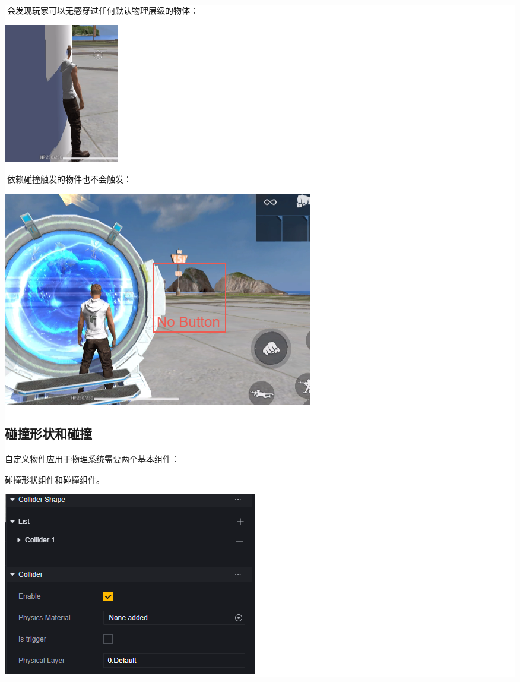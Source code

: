 
​	会发现玩家可以无感穿过任何默认物理层级的物体：

![image-20240923163608324](./img/image-20240923163608324.png)

​	依赖碰撞触发的物件也不会触发：

![image-20240923163636790](./img/image-20240923163636790.png)

## 碰撞形状和碰撞

自定义物件应用于物理系统需要两个基本组件：

碰撞形状组件和碰撞组件。

![image-20240923150401236](./img/image-20240923150401236.png)
